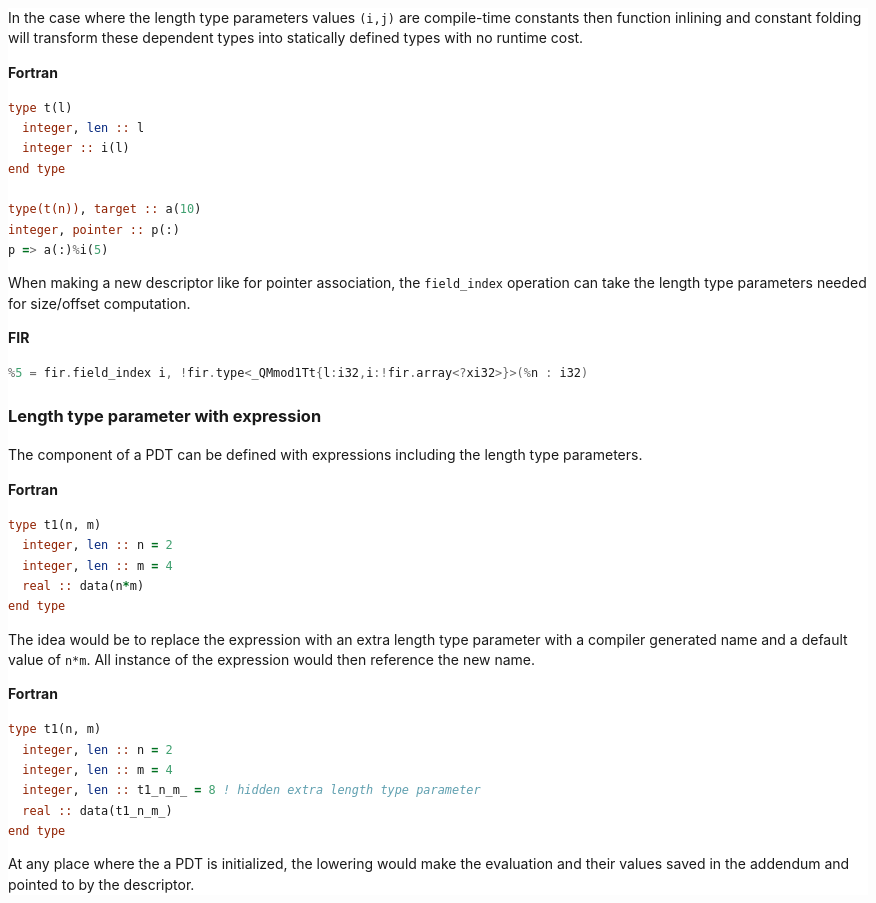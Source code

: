 In the case where the length type parameters values `(i,j)` are compile-time
constants then function inlining and constant folding will transform these
dependent types into statically defined types with no runtime cost.

**Fortran**
```fortran
type t(l)
  integer, len :: l
  integer :: i(l)
end type

type(t(n)), target :: a(10)
integer, pointer :: p(:)
p => a(:)%i(5)
```

When making a new descriptor like for pointer association, the `field_index`
operation can take the length type parameters needed for size/offset
computation.

**FIR**
```c
%5 = fir.field_index i, !fir.type<_QMmod1Tt{l:i32,i:!fir.array<?xi32>}>(%n : i32)
```

### Length type parameter with expression

The component of a PDT can be defined with expressions including the length
type parameters.

**Fortran**
```fortran
type t1(n, m)
  integer, len :: n = 2
  integer, len :: m = 4
  real :: data(n*m)
end type
```

The idea would be to replace the expression with an extra length type parameter
with a compiler generated name and a default value of `n*m`. All instance of the
expression would then reference the new name.

**Fortran**
```fortran
type t1(n, m)
  integer, len :: n = 2
  integer, len :: m = 4
  integer, len :: t1_n_m_ = 8 ! hidden extra length type parameter
  real :: data(t1_n_m_)
end type
```

At any place where the a PDT is initialized, the lowering would make the
evaluation and their values saved in the addendum and pointed to by the
descriptor.
